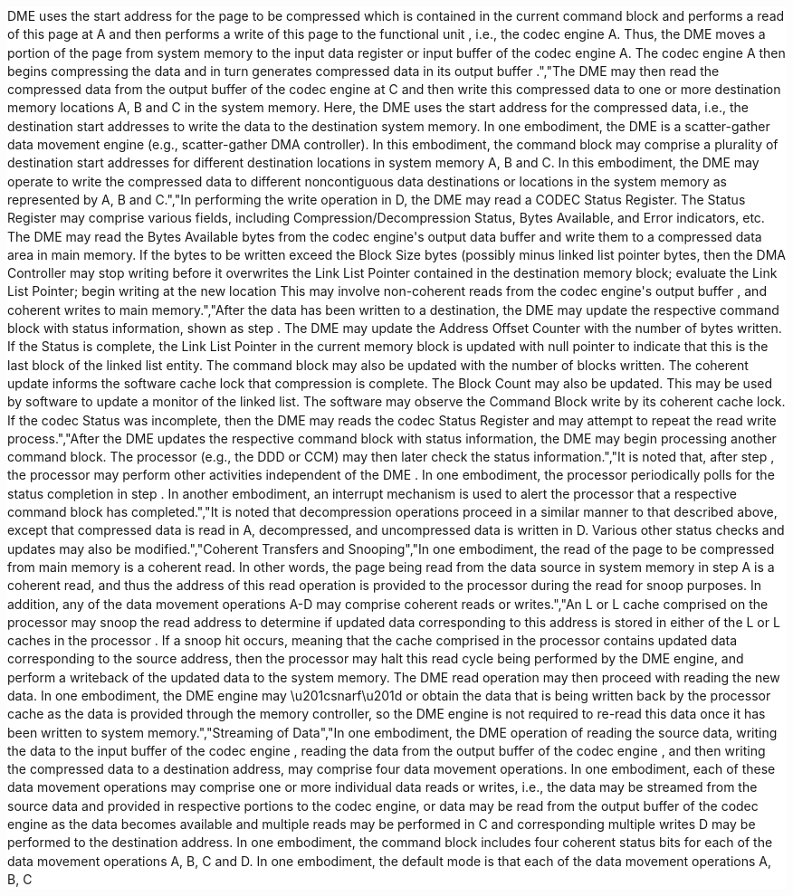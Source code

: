DME  uses the start address for the page to be compressed which is contained in the current command block  and performs a read of this page at A and then performs a write of this page to the functional unit , i.e., the codec engine A. Thus, the DME  moves a portion of the page from system memory to the input data register or input buffer  of the codec engine A. The codec engine A then begins compressing the data and in turn generates compressed data in its output buffer .","The DME  may then read the compressed data from the output buffer  of the codec engine  at C and then write this compressed data to one or more destination memory locations A, B and C in the system memory. Here, the DME  uses the start address for the compressed data, i.e., the destination start addresses to write the data to the destination system memory. In one embodiment, the DME  is a scatter-gather data movement engine (e.g., scatter-gather DMA controller). In this embodiment, the command block may comprise a plurality of destination start addresses for different destination locations in system memory A, B and C. In this embodiment, the DME  may operate to write the compressed data to different noncontiguous data destinations or locations in the system memory as represented by A, B and C.","In performing the write operation in D, the DME  may read a CODEC Status Register. The Status Register may comprise various fields, including Compression\/Decompression Status, Bytes Available, and Error indicators, etc. The DME  may read the Bytes Available bytes from the codec engine's output data buffer  and write them to a compressed data area in main memory. If the bytes to be written exceed the Block Size bytes (possibly minus linked list pointer bytes, then the DMA Controller may stop writing before it overwrites the Link List Pointer contained in the destination memory block; evaluate the Link List Pointer; begin writing at the new location This may involve non-coherent reads from the codec engine's output buffer , and coherent writes to main memory.","After the data has been written to a destination, the DME  may update the respective command block with status information, shown as step . The DME may update the Address Offset Counter with the number of bytes written. If the Status is complete, the Link List Pointer in the current memory block is updated with null pointer to indicate that this is the last block of the linked list entity. The command block may also be updated with the number of blocks written. The coherent update informs the software cache lock that compression is complete. The Block Count may also be updated. This may be used by software to update a monitor of the linked list. The software may observe the Command Block write by its coherent cache lock. If the codec Status was incomplete, then the DME may reads the codec Status Register and may attempt to repeat the read write process.","After the DME  updates the respective command block with status information, the DME  may begin processing another command block. The processor  (e.g., the DDD or CCM) may then later check the status information.","It is noted that, after step , the processor  may perform other activities independent of the DME . In one embodiment, the processor  periodically polls for the status completion in step . In another embodiment, an interrupt mechanism is used to alert the processor  that a respective command block has completed.","It is noted that decompression operations proceed in a similar manner to that described above, except that compressed data is read in A, decompressed, and uncompressed data is written in D. Various other status checks and updates may also be modified.","Coherent Transfers and Snooping","In one embodiment, the read of the page to be compressed from main memory is a coherent read. In other words, the page being read from the data source  in system memory in step A is a coherent read, and thus the address of this read operation is provided to the processor  during the read for snoop purposes. In addition, any of the data movement operations A-D may comprise coherent reads or writes.","An L or L cache comprised on the processor  may snoop the read address to determine if updated data corresponding to this address is stored in either of the L or L caches in the processor . If a snoop hit occurs, meaning that the cache comprised in the processor contains updated data corresponding to the source address, then the processor  may halt this read cycle being performed by the DME engine, and perform a writeback of the updated data to the system memory. The DME read operation may then proceed with reading the new data. In one embodiment, the DME engine may \u201csnarf\u201d or obtain the data that is being written back by the processor cache as the data is provided through the memory controller, so the DME engine  is not required to re-read this data once it has been written to system memory.","Streaming of Data","In one embodiment, the DME operation of reading the source data, writing the data to the input buffer  of the codec engine , reading the data from the output buffer  of the codec engine , and then writing the compressed data to a destination address, may comprise four data movement operations. In one embodiment, each of these data movement operations may comprise one or more individual data reads or writes, i.e., the data may be streamed from the source data and provided in respective portions to the codec engine, or data may be read from the output buffer of the codec engine as the data becomes available and multiple reads may be performed in C and corresponding multiple writes D may be performed to the destination address. In one embodiment, the command block includes four coherent status bits for each of the data movement operations A, B, C and D. In one embodiment, the default mode is that each of the data movement operations A, B, C
